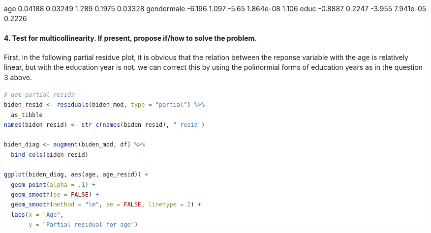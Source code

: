 </tr>
<tr class="even">
<td align="center">age</td>
<td align="center">0.04188</td>
<td align="center">0.03249</td>
<td align="center">1.289</td>
<td align="center">0.1975</td>
<td align="center">0.03328</td>
</tr>
<tr class="odd">
<td align="center">gendermale</td>
<td align="center">-6.196</td>
<td align="center">1.097</td>
<td align="center">-5.65</td>
<td align="center">1.864e-08</td>
<td align="center">1.106</td>
</tr>
<tr class="even">
<td align="center">educ</td>
<td align="center">-0.8887</td>
<td align="center">0.2247</td>
<td align="center">-3.955</td>
<td align="center">7.941e-05</td>
<td align="center">0.2226</td>
</tr>
</tbody>
</table>

#### 4. Test for multicollinearity. If present, propose if/how to solve the problem.

First, in the following partial residue plot, it is obvious that the relation between the reponse variable with the age is relatively linear, but with the education year is not. we can correct this by using the polinormial forms of education years as in the question 3 above.

``` r
# get partial resids
biden_resid <- residuals(biden_mod, type = "partial") %>%
  as_tibble
names(biden_resid) <- str_c(names(biden_resid), "_resid")

biden_diag <- augment(biden_mod, df) %>%
  bind_cols(biden_resid)

ggplot(biden_diag, aes(age, age_resid)) +
  geom_point(alpha = .1) +
  geom_smooth(se = FALSE) +
  geom_smooth(method = "lm", se = FALSE, linetype = 2) +
  labs(x = "Age",
       y = "Partial residual for age")
```
